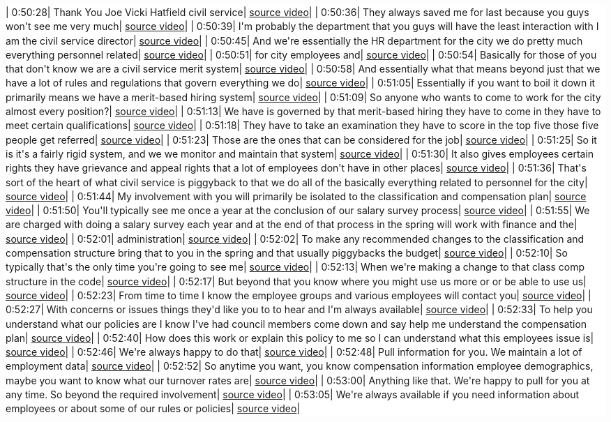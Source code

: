 | 0:50:28| Thank You Joe Vicki Hatfield civil service| [source video](https://archive.org/details/citycouncilworkshop111208?start=3028)|
| 0:50:36| They always saved me for last because you guys won't see me very much| [source video](https://archive.org/details/citycouncilworkshop111208?start=3036)|
| 0:50:39| I'm probably the department that you guys will have the least interaction with I am the civil service director| [source video](https://archive.org/details/citycouncilworkshop111208?start=3039)|
| 0:50:45| And we're essentially the HR department for the city we do pretty much everything personnel related| [source video](https://archive.org/details/citycouncilworkshop111208?start=3045)|
| 0:50:51| for city employees and| [source video](https://archive.org/details/citycouncilworkshop111208?start=3051)|
| 0:50:54| Basically for those of you that don't know we are a civil service merit system| [source video](https://archive.org/details/citycouncilworkshop111208?start=3054)|
| 0:50:58| And essentially what that means beyond just that we have a lot of rules and regulations that govern everything we do| [source video](https://archive.org/details/citycouncilworkshop111208?start=3058)|
| 0:51:05| Essentially if you want to boil it down it primarily means we have a merit-based hiring system| [source video](https://archive.org/details/citycouncilworkshop111208?start=3065)|
| 0:51:09| So anyone who wants to come to work for the city almost every position?| [source video](https://archive.org/details/citycouncilworkshop111208?start=3069)|
| 0:51:13| We have is governed by that merit-based hiring they have to come in they have to meet certain qualifications| [source video](https://archive.org/details/citycouncilworkshop111208?start=3073)|
| 0:51:18| They have to take an examination they have to score in the top five those five people get referred| [source video](https://archive.org/details/citycouncilworkshop111208?start=3078)|
| 0:51:23| Those are the ones that can be considered for the job| [source video](https://archive.org/details/citycouncilworkshop111208?start=3083)|
| 0:51:25| So it is it's a fairly rigid system, and we we monitor and maintain that system| [source video](https://archive.org/details/citycouncilworkshop111208?start=3085)|
| 0:51:30| It also gives employees certain rights they have grievance and appeal rights that a lot of employees don't have in other places| [source video](https://archive.org/details/citycouncilworkshop111208?start=3090)|
| 0:51:36| That's sort of the heart of what civil service is piggyback to that we do all of the basically everything related to personnel for the city| [source video](https://archive.org/details/citycouncilworkshop111208?start=3096)|
| 0:51:44| My involvement with you will primarily be isolated to the classification and compensation plan| [source video](https://archive.org/details/citycouncilworkshop111208?start=3104)|
| 0:51:50| You'll typically see me once a year at the conclusion of our salary survey process| [source video](https://archive.org/details/citycouncilworkshop111208?start=3110)|
| 0:51:55| We are charged with doing a salary survey each year and at the end of that process in the spring will work with finance and the| [source video](https://archive.org/details/citycouncilworkshop111208?start=3115)|
| 0:52:01| administration| [source video](https://archive.org/details/citycouncilworkshop111208?start=3121)|
| 0:52:02| To make any recommended changes to the classification and compensation structure bring that to you in the spring and that usually piggybacks the budget| [source video](https://archive.org/details/citycouncilworkshop111208?start=3122)|
| 0:52:10| So typically that's the only time you're going to see me| [source video](https://archive.org/details/citycouncilworkshop111208?start=3130)|
| 0:52:13| When we're making a change to that class comp structure in the code| [source video](https://archive.org/details/citycouncilworkshop111208?start=3133)|
| 0:52:17| But beyond that you know where you might use us more or or be able to use us| [source video](https://archive.org/details/citycouncilworkshop111208?start=3137)|
| 0:52:23| From time to time I know the employee groups and various employees will contact you| [source video](https://archive.org/details/citycouncilworkshop111208?start=3143)|
| 0:52:27| With concerns or issues things they'd like you to to hear and I'm always available| [source video](https://archive.org/details/citycouncilworkshop111208?start=3147)|
| 0:52:33| To help you understand what our policies are I know I've had council members come down and say help me understand the compensation plan| [source video](https://archive.org/details/citycouncilworkshop111208?start=3153)|
| 0:52:40| How does this work or explain this policy to me so I can understand what this employees issue is| [source video](https://archive.org/details/citycouncilworkshop111208?start=3160)|
| 0:52:46| We're always happy to do that| [source video](https://archive.org/details/citycouncilworkshop111208?start=3166)|
| 0:52:48| Pull information for you. We maintain a lot of employment data| [source video](https://archive.org/details/citycouncilworkshop111208?start=3168)|
| 0:52:52| So anytime you want, you know compensation information employee demographics, maybe you want to know what our turnover rates are| [source video](https://archive.org/details/citycouncilworkshop111208?start=3172)|
| 0:53:00| Anything like that. We're happy to pull for you at any time. So beyond the required involvement| [source video](https://archive.org/details/citycouncilworkshop111208?start=3180)|
| 0:53:05| We're always available if you need information about employees or about some of our rules or policies| [source video](https://archive.org/details/citycouncilworkshop111208?start=3185)|

